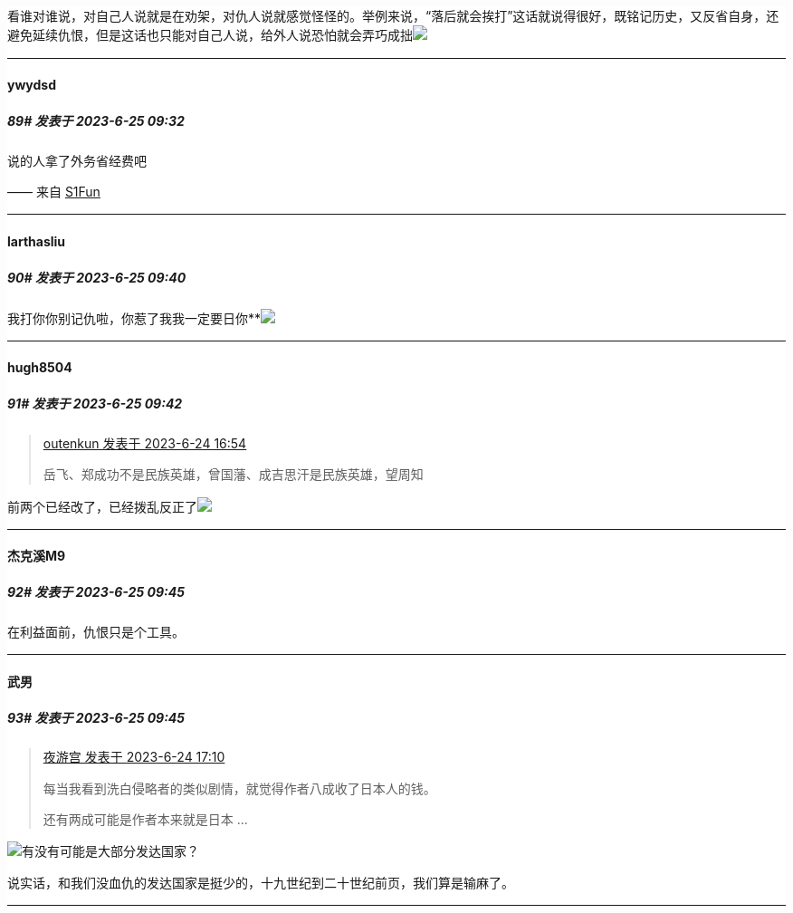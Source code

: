 看谁对谁说，对自己人说就是在劝架，对仇人说就感觉怪怪的。举例来说，“落后就会挨打”这话就说得很好，既铭记历史，又反省自身，还避免延续仇恨，但是这话也只能对自己人说，给外人说恐怕就会弄巧成拙<img src="https://static.saraba1st.com/image/smiley/face2017/117.png" referrerpolicy="no-referrer">

*****

####  ywydsd  
##### 89#       发表于 2023-6-25 09:32

说的人拿了外务省经费吧

—— 来自 [S1Fun](https://s1fun.koalcat.com)


*****

####  larthasliu  
##### 90#       发表于 2023-6-25 09:40

我打你你别记仇啦，你惹了我我一定要日你**<img src="https://static.saraba1st.com/image/smiley/face2017/067.png" referrerpolicy="no-referrer">


*****

####  hugh8504  
##### 91#       发表于 2023-6-25 09:42

<blockquote><a href="httphttps://bbs.saraba1st.com/2b/forum.php?mod=redirect&amp;goto=findpost&amp;pid=61409744&amp;ptid=2141437" target="_blank">outenkun 发表于 2023-6-24 16:54</a>

岳飞、郑成功不是民族英雄，曾国藩、成吉思汗是民族英雄，望周知</blockquote>
前两个已经改了，已经拨乱反正了<img src="https://static.saraba1st.com/image/smiley/face2017/068.png" referrerpolicy="no-referrer">


*****

####  杰克溪M9  
##### 92#       发表于 2023-6-25 09:45

在利益面前，仇恨只是个工具。

*****

####  武男  
##### 93#       发表于 2023-6-25 09:45

<blockquote><a href="httphttps://bbs.saraba1st.com/2b/forum.php?mod=redirect&amp;goto=findpost&amp;pid=61409975&amp;ptid=2141437" target="_blank">夜游宫 发表于 2023-6-24 17:10</a>

每当我看到洗白侵略者的类似剧情，就觉得作者八成收了日本人的钱。

还有两成可能是作者本来就是日本 ...</blockquote>
<img src="https://static.saraba1st.com/image/smiley/face2017/068.png" referrerpolicy="no-referrer">有没有可能是大部分发达国家？

说实话，和我们没血仇的发达国家是挺少的，十九世纪到二十世纪前页，我们算是输麻了。

*****
